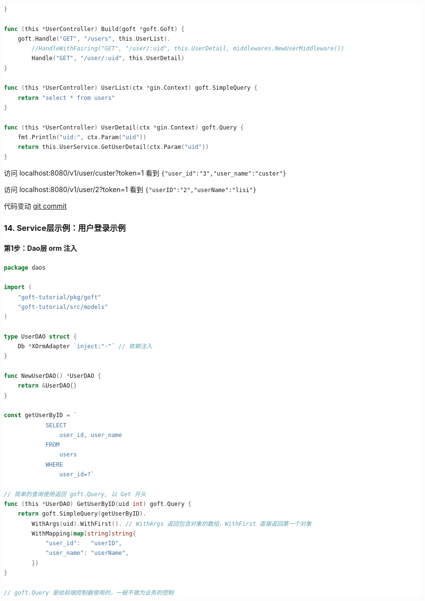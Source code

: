 ```go
}

func (this *UserController) Build(goft *goft.Goft) {
	goft.Handle("GET", "/users", this.UserList).
		//HandleWithFairing("GET", "/user/:uid", this.UserDetail, middlewares.NewUserMiddleware())
		Handle("GET", "/user/:uid", this.UserDetail)
}

func (this *UserController) UserList(ctx *gin.Context) goft.SimpleQuery {
	return "select * from users"
}

func (this *UserController) UserDetail(ctx *gin.Context) goft.Query {
	fmt.Println("uid:", ctx.Param("uid"))
	return this.UserService.GetUserDetail(ctx.Param("uid"))
}
```

访问 localhost:8080/v1/user/custer?token=1 看到 `{"user_id":"3","user_name":"custer"}`

访问 localhost:8080/v1/user/2?token=1 看到 `{"userID":"2","userName":"lisi"}`

代码变动 [git commit](https://github.com/custer-go/learn-gin/commit/ae545a8a44573b16145c3c70a602fdda5781fe54?branch=ae545a8a44573b16145c3c70a602fdda5781fe54&diff=split#diff-5e031c8fe909e21e054d942a61a9503aad9eed28cc4d7bd5718110d4a74cd23eL9)

### 14. Service层示例：用户登录示例

#### 第1步：Dao层 orm 注入

```go
package daos

import (
	"goft-tutorial/pkg/goft"
	"goft-tutorial/src/models"
)

type UserDAO struct {
	Db *XOrmAdapter `inject:"-"` // 依赖注入
}

func NewUserDAO() *UserDAO {
	return &UserDAO{}
}

const getUserByID = `
			SELECT 
				user_id, user_name
			FROM 
				users
			WHERE
				user_id=?`

// 简单的查询使用返回 goft.Query, 以 Get 开头
func (this *UserDAO) GetUserByID(uid int) goft.Query {
	return goft.SimpleQuery(getUserByID).
		WithArgs(uid).WithFirst(). // WithArgs 返回包含对象的数组，WithFirst 直接返回第一个对象
		WithMapping(map[string]string{
			"user_id":   "userID",
			"user_name": "userName",
		})
}

// goft.Query 是给前端控制器使用的，一般不做为业务的控制
```